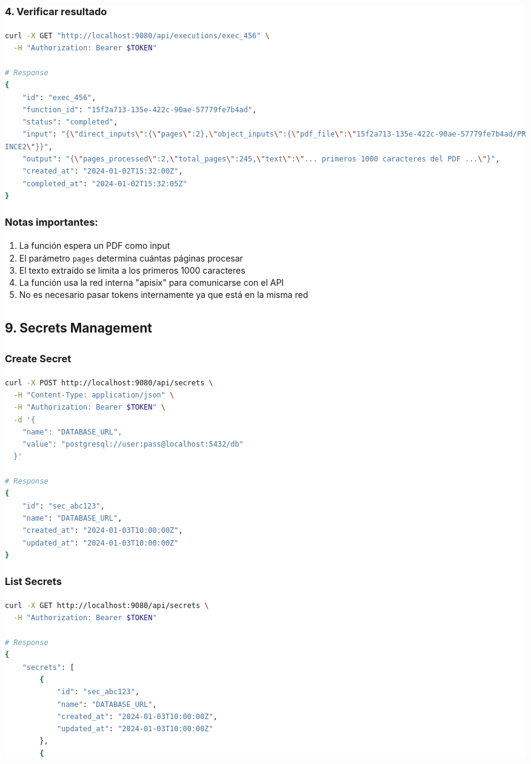### 4. Verificar resultado
```bash
curl -X GET "http://localhost:9080/api/executions/exec_456" \
  -H "Authorization: Bearer $TOKEN"

# Response
{
    "id": "exec_456",
    "function_id": "15f2a713-135e-422c-90ae-57779fe7b4ad",
    "status": "completed",
    "input": "{\"direct_inputs\":{\"pages\":2},\"object_inputs\":{\"pdf_file\":\"15f2a713-135e-422c-90ae-57779fe7b4ad/PRINCE2\"}}",
    "output": "{\"pages_processed\":2,\"total_pages\":245,\"text\":\"... primeros 1000 caracteres del PDF ...\"}",
    "created_at": "2024-01-02T15:32:00Z",
    "completed_at": "2024-01-02T15:32:05Z"
}
```

### Notas importantes:
1. La función espera un PDF como input
2. El parámetro `pages` determina cuántas páginas procesar
3. El texto extraído se limita a los primeros 1000 caracteres
4. La función usa la red interna "apisix" para comunicarse con el API
5. No es necesario pasar tokens internamente ya que está en la misma red

## 9. Secrets Management

### Create Secret
```bash
curl -X POST http://localhost:9080/api/secrets \
  -H "Content-Type: application/json" \
  -H "Authorization: Bearer $TOKEN" \
  -d '{
    "name": "DATABASE_URL",
    "value": "postgresql://user:pass@localhost:5432/db"
  }'

# Response
{
    "id": "sec_abc123",
    "name": "DATABASE_URL",
    "created_at": "2024-01-03T10:00:00Z",
    "updated_at": "2024-01-03T10:00:00Z"
}
```

### List Secrets
```bash
curl -X GET http://localhost:9080/api/secrets \
  -H "Authorization: Bearer $TOKEN"

# Response
{
    "secrets": [
        {
            "id": "sec_abc123",
            "name": "DATABASE_URL",
            "created_at": "2024-01-03T10:00:00Z",
            "updated_at": "2024-01-03T10:00:00Z"
        },
        {
```